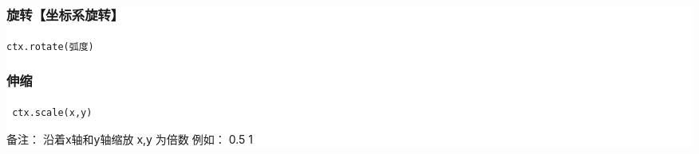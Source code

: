 

### 旋转【坐标系旋转】

```
ctx.rotate(弧度)
```

### 伸缩

```
 ctx.scale(x,y)
```

 备注： 沿着x轴和y轴缩放 x,y 为倍数  例如： 0.5  1


[^1]: 属性名是不包含data-**